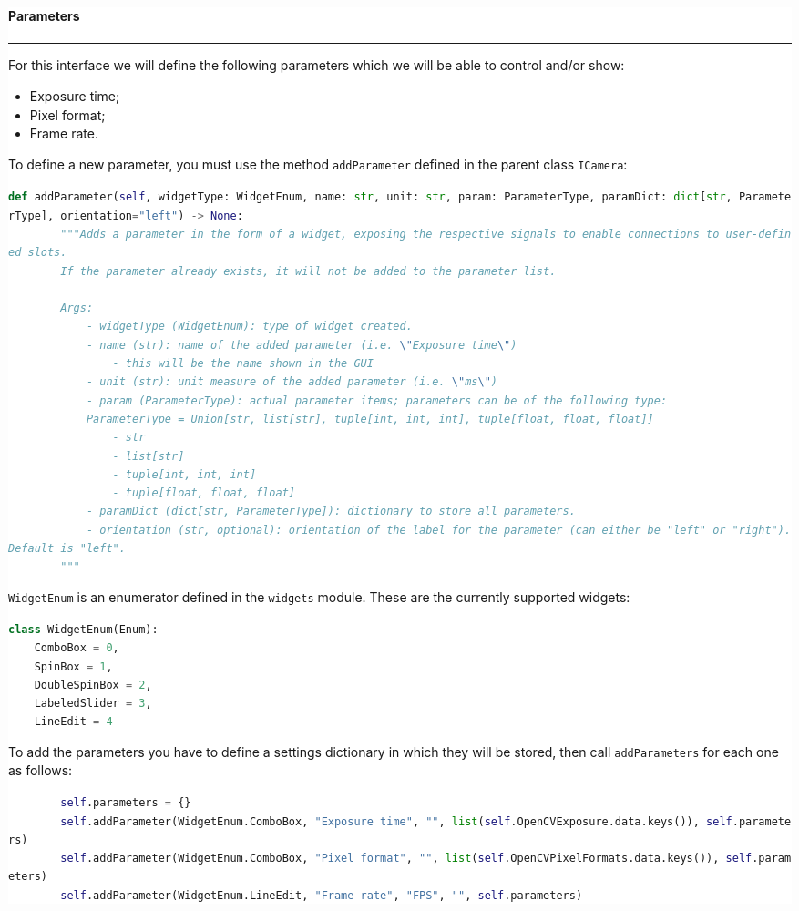 #### Parameters
---

For this interface we will define the following parameters which we will be able to control and/or show:

- Exposure time;
- Pixel format;
- Frame rate.

To define a new parameter, you must use the method `addParameter` defined in the parent class `ICamera`:

```python
def addParameter(self, widgetType: WidgetEnum, name: str, unit: str, param: ParameterType, paramDict: dict[str, ParameterType], orientation="left") -> None:
        """Adds a parameter in the form of a widget, exposing the respective signals to enable connections to user-defined slots.
        If the parameter already exists, it will not be added to the parameter list.

        Args:
            - widgetType (WidgetEnum): type of widget created.
            - name (str): name of the added parameter (i.e. \"Exposure time\")
                - this will be the name shown in the GUI
            - unit (str): unit measure of the added parameter (i.e. \"ms\")
            - param (ParameterType): actual parameter items; parameters can be of the following type:
            ParameterType = Union[str, list[str], tuple[int, int, int], tuple[float, float, float]]
                - str
                - list[str]
                - tuple[int, int, int]
                - tuple[float, float, float]
            - paramDict (dict[str, ParameterType]): dictionary to store all parameters.
            - orientation (str, optional): orientation of the label for the parameter (can either be "left" or "right"). Default is "left".
        """
```

`WidgetEnum` is an enumerator defined in the `widgets` module. These are the currently supported widgets:

```python
class WidgetEnum(Enum):
    ComboBox = 0,
    SpinBox = 1,
    DoubleSpinBox = 2,
    LabeledSlider = 3,
    LineEdit = 4
```

To add the parameters you have to define a settings dictionary in which they will be stored, then call `addParameters` for each one as follows:

```python
        self.parameters = {}
        self.addParameter(WidgetEnum.ComboBox, "Exposure time", "", list(self.OpenCVExposure.data.keys()), self.parameters)
        self.addParameter(WidgetEnum.ComboBox, "Pixel format", "", list(self.OpenCVPixelFormats.data.keys()), self.parameters)
        self.addParameter(WidgetEnum.LineEdit, "Frame rate", "FPS", "", self.parameters)
```

